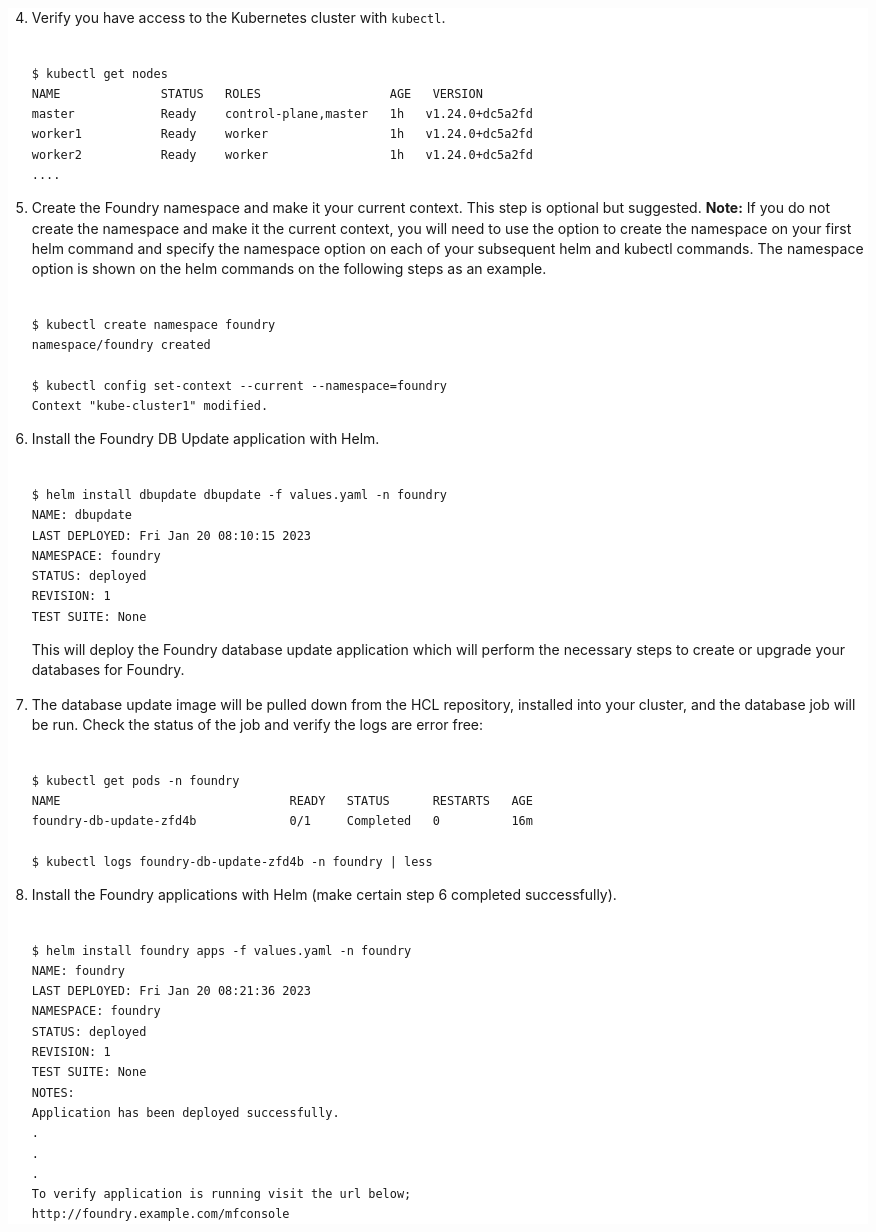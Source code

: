  4. Verify you have access to the Kubernetes cluster with `kubectl`.

    <pre><code>
    $ kubectl get nodes
    NAME              STATUS   ROLES                  AGE   VERSION
    master            Ready    control-plane,master   1h   v1.24.0+dc5a2fd
    worker1           Ready    worker                 1h   v1.24.0+dc5a2fd
    worker2           Ready    worker                 1h   v1.24.0+dc5a2fd
    ....
    </code></pre>

 5. Create the Foundry namespace and make it your current context.  This step is optional but suggested. **Note:** If you do not create the namespace and make it the current context, you will need to use the option to create the namespace on your first helm command and specify the namespace option on each of your subsequent helm and kubectl commands. The namespace option is shown on the helm commands on the following steps as an example.

    <pre><code>
    $ kubectl create namespace foundry
    namespace/foundry created<br />
    $ kubectl config set-context --current --namespace=foundry
    Context "kube-cluster1" modified.
    </code></pre>

 6. Install the Foundry DB Update application with Helm.

    <pre><code>
    $ helm install dbupdate dbupdate -f values.yaml -n foundry
    NAME: dbupdate
    LAST DEPLOYED: Fri Jan 20 08:10:15 2023
    NAMESPACE: foundry
    STATUS: deployed
    REVISION: 1
    TEST SUITE: None
    </code></pre>

    This will deploy the Foundry database update application which will perform the necessary steps to create or upgrade your databases for Foundry.

 7. The database update image will be pulled down from the HCL repository, installed into your cluster, and the database job will be run.   Check the status of the job and verify the logs are error free:

    <pre><code>
    $ kubectl get pods -n foundry
    NAME                                READY   STATUS      RESTARTS   AGE
    foundry-db-update-zfd4b             0/1     Completed   0          16m<br />
    $ kubectl logs foundry-db-update-zfd4b -n foundry | less
    </code></pre>

 8. Install the Foundry applications with Helm (make certain step 6 completed successfully).

    <pre><code>
    $ helm install foundry apps -f values.yaml -n foundry
    NAME: foundry
    LAST DEPLOYED: Fri Jan 20 08:21:36 2023
    NAMESPACE: foundry
    STATUS: deployed
    REVISION: 1
    TEST SUITE: None
    NOTES:
    Application has been deployed successfully.
    .
    .
    .
    To verify application is running visit the url below;
    http://foundry.example.com/mfconsole
    </code></pre>